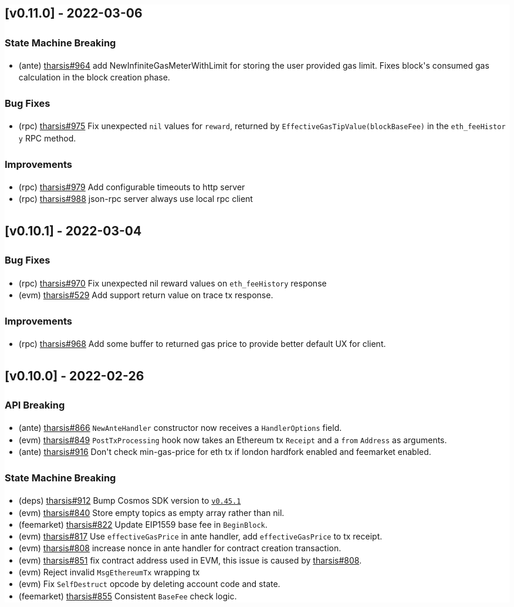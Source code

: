 ## [v0.11.0] - 2022-03-06

### State Machine Breaking

- (ante) [tharsis#964](https://github.com/evmos/ethermint/pull/964) add NewInfiniteGasMeterWithLimit for storing the user provided gas limit. Fixes block's consumed gas calculation in the block creation phase.

### Bug Fixes

- (rpc) [tharsis#975](https://github.com/evmos/ethermint/pull/975) Fix unexpected `nil` values for `reward`, returned by `EffectiveGasTipValue(blockBaseFee)` in the `eth_feeHistory` RPC method.

### Improvements

- (rpc) [tharsis#979](https://github.com/evmos/ethermint/pull/979) Add configurable timeouts to http server
- (rpc) [tharsis#988](https://github.com/evmos/ethermint/pull/988) json-rpc server always use local rpc client

## [v0.10.1] - 2022-03-04

### Bug Fixes

- (rpc) [tharsis#970](https://github.com/evmos/ethermint/pull/970) Fix unexpected nil reward values on `eth_feeHistory` response
- (evm) [tharsis#529](https://github.com/evmos/ethermint/issues/529) Add support return value on trace tx response.

### Improvements

- (rpc) [tharsis#968](https://github.com/evmos/ethermint/pull/968) Add some buffer to returned gas price to provide better default UX for client.

## [v0.10.0] - 2022-02-26

### API Breaking

- (ante) [tharsis#866](https://github.com/evmos/ethermint/pull/866) `NewAnteHandler` constructor now receives a `HandlerOptions` field.
- (evm) [tharsis#849](https://github.com/evmos/ethermint/pull/849) `PostTxProcessing` hook now takes an Ethereum tx `Receipt` and a `from` `Address` as arguments.
- (ante) [tharsis#916](https://github.com/evmos/ethermint/pull/916) Don't check min-gas-price for eth tx if london hardfork enabled and feemarket enabled.

### State Machine Breaking

- (deps) [tharsis#912](https://github.com/evmos/ethermint/pull/912) Bump Cosmos SDK version to [`v0.45.1`](https://github.com/cosmos/cosmos-sdk/releases/tag/v0.45.1)
- (evm) [tharsis#840](https://github.com/evmos/ethermint/pull/840) Store empty topics as empty array rather than nil.
- (feemarket) [tharsis#822](https://github.com/evmos/ethermint/pull/822) Update EIP1559 base fee in `BeginBlock`.
- (evm) [tharsis#817](https://github.com/evmos/ethermint/pull/817) Use `effectiveGasPrice` in ante handler, add `effectiveGasPrice` to tx receipt.
- (evm) [tharsis#808](https://github.com/evmos/ethermint/issues/808) increase nonce in ante handler for contract creation transaction.
- (evm) [tharsis#851](https://github.com/evmos/ethermint/pull/851) fix contract address used in EVM, this issue is caused by [tharsis#808](https://github.com/evmos/ethermint/issues/808).
- (evm) Reject invalid `MsgEthereumTx` wrapping tx
- (evm) Fix `SelfDestruct` opcode by deleting account code and state.
- (feemarket) [tharsis#855](https://github.com/evmos/ethermint/pull/855) Consistent `BaseFee` check logic.